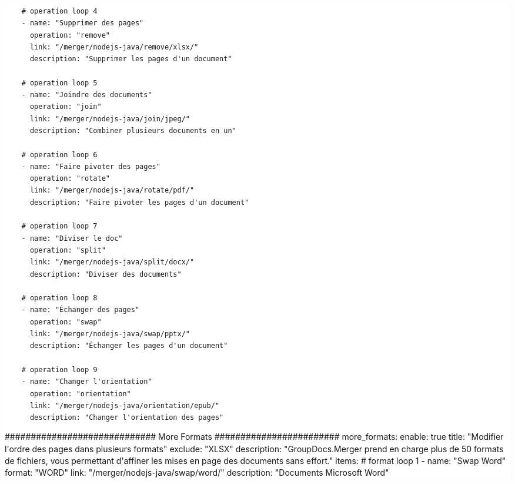         # operation loop 4
        - name: "Supprimer des pages"
          operation: "remove"
          link: "/merger/nodejs-java/remove/xlsx/"
          description: "Supprimer les pages d'un document"

        # operation loop 5
        - name: "Joindre des documents"
          operation: "join"
          link: "/merger/nodejs-java/join/jpeg/"
          description: "Combiner plusieurs documents en un"

        # operation loop 6
        - name: "Faire pivoter des pages"
          operation: "rotate"
          link: "/merger/nodejs-java/rotate/pdf/"
          description: "Faire pivoter les pages d'un document"

        # operation loop 7
        - name: "Diviser le doc"
          operation: "split"
          link: "/merger/nodejs-java/split/docx/"
          description: "Diviser des documents"

        # operation loop 8
        - name: "Échanger des pages"
          operation: "swap"
          link: "/merger/nodejs-java/swap/pptx/"
          description: "Échanger les pages d'un document"

        # operation loop 9
        - name: "Changer l'orientation"
          operation: "orientation"
          link: "/merger/nodejs-java/orientation/epub/"
          description: "Changer l'orientation des pages"
          
        
          
############################# More Formats ########################
more_formats:
    enable: true
    title: "Modifier l'ordre des pages dans plusieurs formats"
    exclude: "XLSX"
    description: "GroupDocs.Merger prend en charge plus de 50 formats de fichiers, vous permettant d'affiner les mises en page des documents sans effort."
    items: 
        # format loop 1
        - name: "Swap Word"
          format: "WORD"
          link: "/merger/nodejs-java/swap/word/"
          description: "Documents Microsoft Word"
